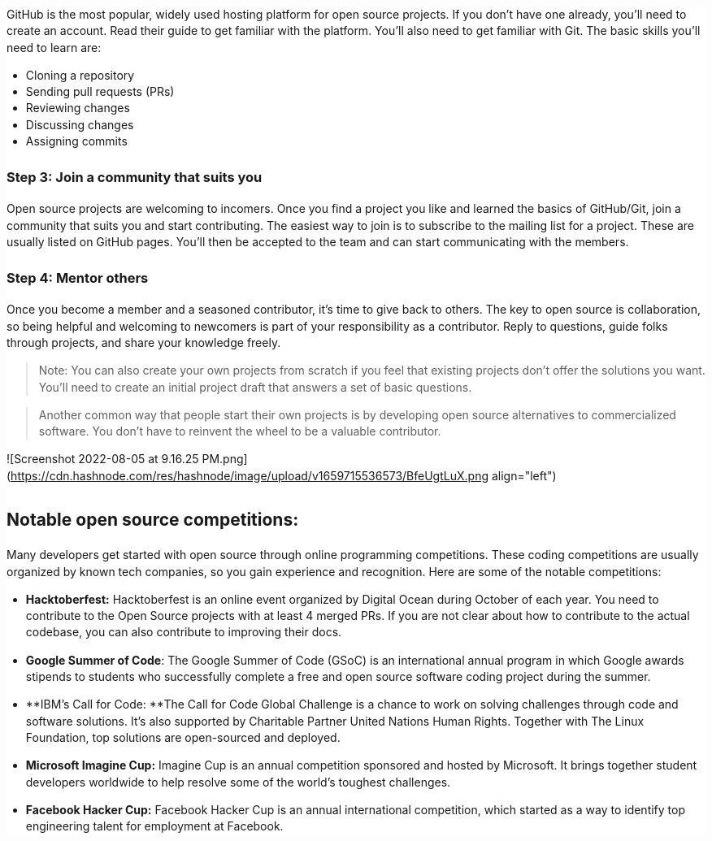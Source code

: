 GitHub is the most popular, widely used hosting platform for open source projects. If you don’t have one already, you’ll need to create an account. Read their guide to get familiar with the platform. You’ll also need to get familiar with Git. The basic skills you’ll need to learn are:

- Cloning a repository
- Sending pull requests (PRs)
- Reviewing changes
- Discussing changes
- Assigning commits

### Step 3: Join a community that suits you

Open source projects are welcoming to incomers. Once you find a project you like and learned the basics of GitHub/Git, join a community that suits you and start contributing. The easiest way to join is to subscribe to the mailing list for a project. These are usually listed on GitHub pages. You’ll then be accepted to the team and can start communicating with the members.


### Step 4: Mentor others

Once you become a member and a seasoned contributor, it’s time to give back to others. The key to open source is collaboration, so being helpful and welcoming to newcomers is part of your responsibility as a contributor. Reply to questions, guide folks through projects, and share your knowledge freely.

> Note: You can also create your own projects from scratch if you feel that existing projects don’t offer the solutions you want. You’ll need to create an initial project draft that answers a set of basic questions.

> Another common way that people start their own projects is by developing open source alternatives to commercialized software. You don’t have to reinvent the wheel to be a valuable contributor.

![Screenshot 2022-08-05 at 9.16.25 PM.png](https://cdn.hashnode.com/res/hashnode/image/upload/v1659715536573/BfeUgtLuX.png align="left")

## Notable open source competitions:

Many developers get started with open source through online programming competitions. These coding competitions are usually organized by known tech companies, so you gain experience and recognition. Here are some of the notable competitions:

- **Hacktoberfest:** Hacktoberfest is an online event organized by Digital Ocean during October of each year. You need to contribute to the Open Source projects with at least 4 merged PRs. If you are not clear about how to contribute to the actual codebase, you can also contribute to improving their docs.

- **Google Summer of Code**: The Google Summer of Code (GSoC) is an international annual program in which Google awards stipends to students who successfully complete a free and open source software coding project during the summer.

- **IBM’s Call for Code: **The Call for Code Global Challenge is a chance to work on solving challenges through code and software solutions. It’s also supported by Charitable Partner United Nations Human Rights. Together with The Linux Foundation, top solutions are open-sourced and deployed.

- **Microsoft Imagine Cup:** Imagine Cup is an annual competition sponsored and hosted by Microsoft. It brings together student developers worldwide to help resolve some of the world’s toughest challenges.

- **Facebook Hacker Cup:** Facebook Hacker Cup is an annual international competition, which started as a way to identify top engineering talent for employment at Facebook.


